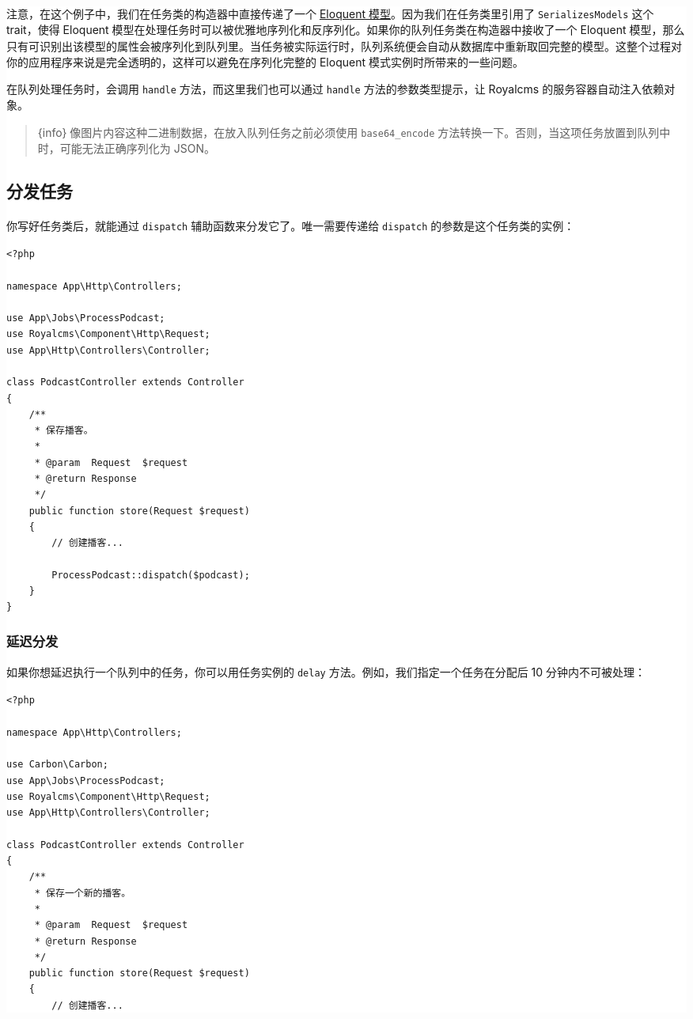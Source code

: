注意，在这个例子中，我们在任务类的构造器中直接传递了一个 [Eloquent 模型](/docs/eloquent)。因为我们在任务类里引用了 `SerializesModels` 这个 trait，使得 Eloquent 模型在处理任务时可以被优雅地序列化和反序列化。如果你的队列任务类在构造器中接收了一个 Eloquent 模型，那么只有可识别出该模型的属性会被序列化到队列里。当任务被实际运行时，队列系统便会自动从数据库中重新取回完整的模型。这整个过程对你的应用程序来说是完全透明的，这样可以避免在序列化完整的 Eloquent 模式实例时所带来的一些问题。

在队列处理任务时，会调用 `handle` 方法，而这里我们也可以通过 `handle` 方法的参数类型提示，让 Royalcms 的服务容器自动注入依赖对象。

> {info} 像图片内容这种二进制数据，在放入队列任务之前必须使用 `base64_encode` 方法转换一下。否则，当这项任务放置到队列中时，可能无法正确序列化为 JSON。

<a name="dispatching-jobs"></a>
## 分发任务

你写好任务类后，就能通过 `dispatch` 辅助函数来分发它了。唯一需要传递给 `dispatch` 的参数是这个任务类的实例：

```
<?php

namespace App\Http\Controllers;

use App\Jobs\ProcessPodcast;
use Royalcms\Component\Http\Request;
use App\Http\Controllers\Controller;

class PodcastController extends Controller
{
    /**
     * 保存播客。
     *
     * @param  Request  $request
     * @return Response
     */
    public function store(Request $request)
    {
        // 创建播客...

        ProcessPodcast::dispatch($podcast);
    }
}
```

<a name="delayed-dispatching"></a>
### 延迟分发

如果你想延迟执行一个队列中的任务，你可以用任务实例的 `delay` 方法。例如，我们指定一个任务在分配后 10 分钟内不可被处理：

```
<?php

namespace App\Http\Controllers;

use Carbon\Carbon;
use App\Jobs\ProcessPodcast;
use Royalcms\Component\Http\Request;
use App\Http\Controllers\Controller;

class PodcastController extends Controller
{
    /**
     * 保存一个新的播客。
     *
     * @param  Request  $request
     * @return Response
     */
    public function store(Request $request)
    {
        // 创建播客...

```